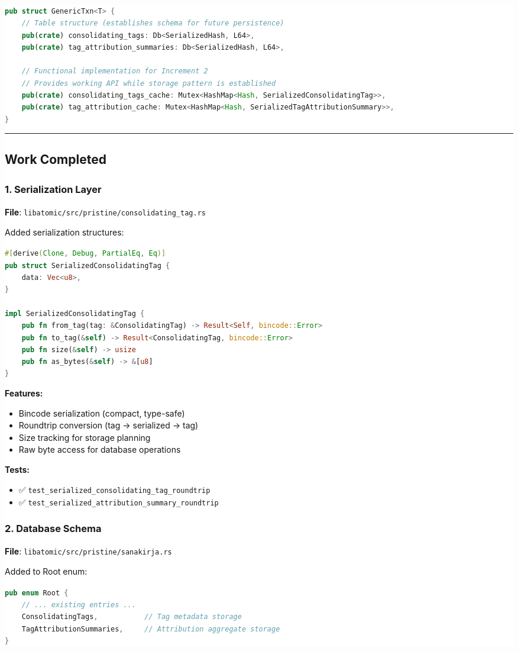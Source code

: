 ```rust
pub struct GenericTxn<T> {
    // Table structure (establishes schema for future persistence)
    pub(crate) consolidating_tags: Db<SerializedHash, L64>,
    pub(crate) tag_attribution_summaries: Db<SerializedHash, L64>,

    // Functional implementation for Increment 2
    // Provides working API while storage pattern is established
    pub(crate) consolidating_tags_cache: Mutex<HashMap<Hash, SerializedConsolidatingTag>>,
    pub(crate) tag_attribution_cache: Mutex<HashMap<Hash, SerializedTagAttributionSummary>>,
}
```

---

## Work Completed

### 1. Serialization Layer

**File**: `libatomic/src/pristine/consolidating_tag.rs`

Added serialization structures:

```rust
#[derive(Clone, Debug, PartialEq, Eq)]
pub struct SerializedConsolidatingTag {
    data: Vec<u8>,
}

impl SerializedConsolidatingTag {
    pub fn from_tag(tag: &ConsolidatingTag) -> Result<Self, bincode::Error>
    pub fn to_tag(&self) -> Result<ConsolidatingTag, bincode::Error>
    pub fn size(&self) -> usize
    pub fn as_bytes(&self) -> &[u8]
}
```

**Features:**
- Bincode serialization (compact, type-safe)
- Roundtrip conversion (tag → serialized → tag)
- Size tracking for storage planning
- Raw byte access for database operations

**Tests:**
- ✅ `test_serialized_consolidating_tag_roundtrip`
- ✅ `test_serialized_attribution_summary_roundtrip`

### 2. Database Schema

**File**: `libatomic/src/pristine/sanakirja.rs`

Added to Root enum:
```rust
pub enum Root {
    // ... existing entries ...
    ConsolidatingTags,           // Tag metadata storage
    TagAttributionSummaries,     // Attribution aggregate storage
}
```
